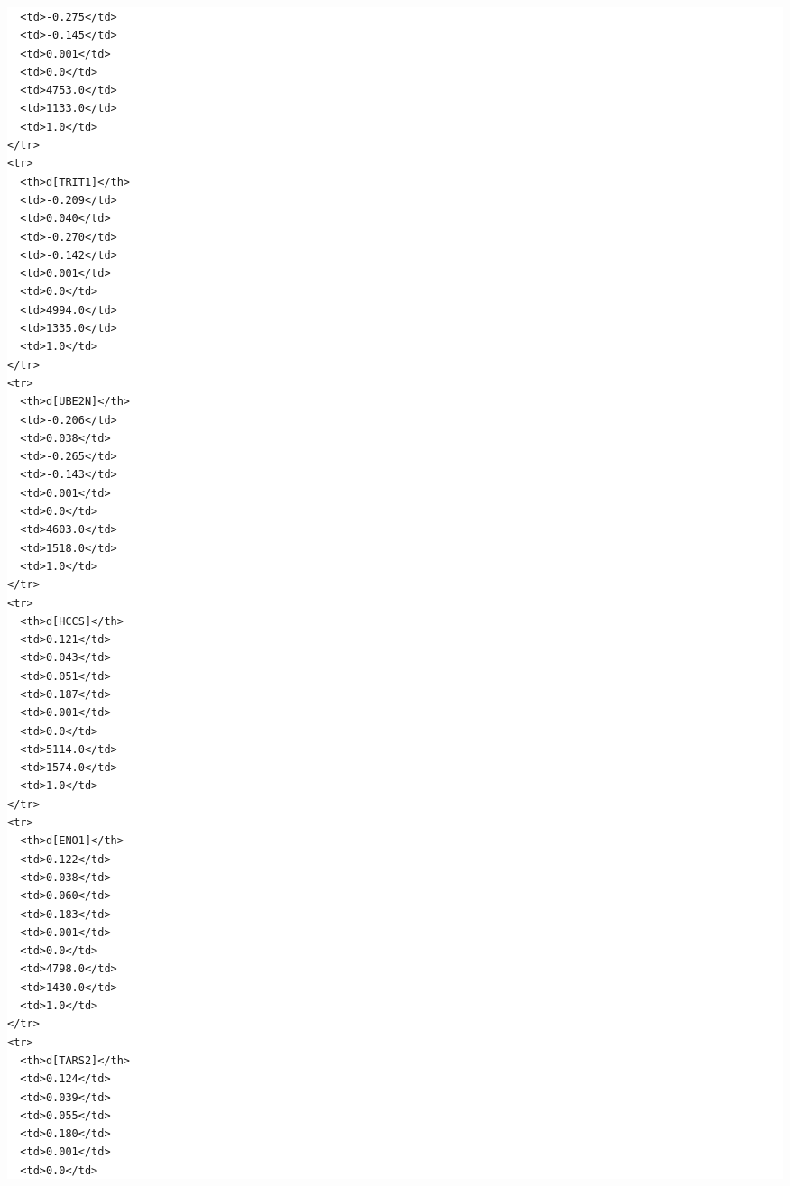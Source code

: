       <td>-0.275</td>
      <td>-0.145</td>
      <td>0.001</td>
      <td>0.0</td>
      <td>4753.0</td>
      <td>1133.0</td>
      <td>1.0</td>
    </tr>
    <tr>
      <th>d[TRIT1]</th>
      <td>-0.209</td>
      <td>0.040</td>
      <td>-0.270</td>
      <td>-0.142</td>
      <td>0.001</td>
      <td>0.0</td>
      <td>4994.0</td>
      <td>1335.0</td>
      <td>1.0</td>
    </tr>
    <tr>
      <th>d[UBE2N]</th>
      <td>-0.206</td>
      <td>0.038</td>
      <td>-0.265</td>
      <td>-0.143</td>
      <td>0.001</td>
      <td>0.0</td>
      <td>4603.0</td>
      <td>1518.0</td>
      <td>1.0</td>
    </tr>
    <tr>
      <th>d[HCCS]</th>
      <td>0.121</td>
      <td>0.043</td>
      <td>0.051</td>
      <td>0.187</td>
      <td>0.001</td>
      <td>0.0</td>
      <td>5114.0</td>
      <td>1574.0</td>
      <td>1.0</td>
    </tr>
    <tr>
      <th>d[ENO1]</th>
      <td>0.122</td>
      <td>0.038</td>
      <td>0.060</td>
      <td>0.183</td>
      <td>0.001</td>
      <td>0.0</td>
      <td>4798.0</td>
      <td>1430.0</td>
      <td>1.0</td>
    </tr>
    <tr>
      <th>d[TARS2]</th>
      <td>0.124</td>
      <td>0.039</td>
      <td>0.055</td>
      <td>0.180</td>
      <td>0.001</td>
      <td>0.0</td>